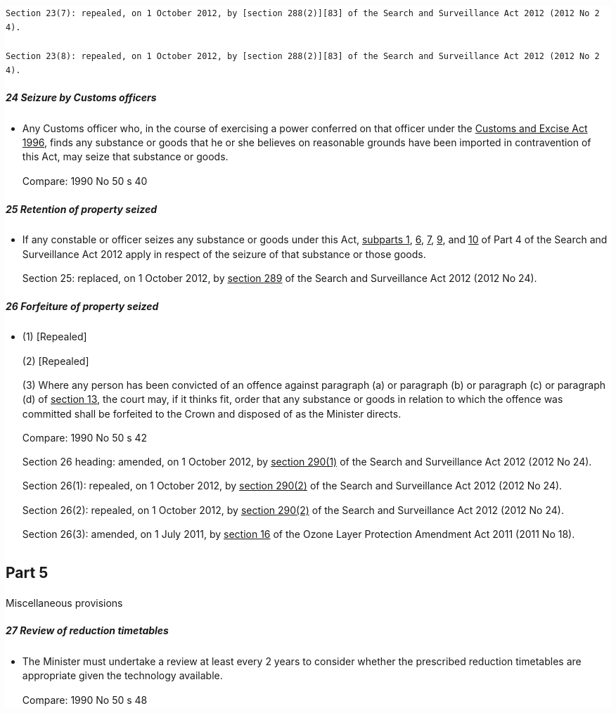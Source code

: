     Section 23(7): repealed, on 1 October 2012, by [section 288(2)][83] of the Search and Surveillance Act 2012 (2012 No 24).
    
    Section 23(8): repealed, on 1 October 2012, by [section 288(2)][83] of the Search and Surveillance Act 2012 (2012 No 24).

##### 24 Seizure by Customs officers
    
*   Any Customs officer who, in the course of exercising a power conferred on that officer under the [Customs and Excise Act 1996][63], finds any substance or goods that he or she believes on reasonable grounds have been imported in contravention of this Act, may seize that substance or goods.
    
    Compare: 1990 No 50 s 40

##### 25 Retention of property seized
    
*   If any constable or officer seizes any substance or goods under this Act, [subparts 1][85], [6][86], [7][87], [9][88], and [10][89] of Part 4 of the Search and Surveillance Act 2012 apply in respect of the seizure of that substance or those goods.
    
    Section 25: replaced, on 1 October 2012, by [section 289][90] of the Search and Surveillance Act 2012 (2012 No 24).

##### 26 Forfeiture of property seized
    
*   (1) \[Repealed\]
    
    (2) \[Repealed\]
    
    (3) Where any person has been convicted of an offence against paragraph (a) or paragraph (b) or paragraph (c) or paragraph (d) of [section 13][33], the court may, if it thinks fit, order that any substance or goods in relation to which the offence was committed shall be forfeited to the Crown and disposed of as the Minister directs.
    
    Compare: 1990 No 50 s 42
    
    Section 26 heading: amended, on 1 October 2012, by [section 290(1)][91] of the Search and Surveillance Act 2012 (2012 No 24).
    
    Section 26(1): repealed, on 1 October 2012, by [section 290(2)][91] of the Search and Surveillance Act 2012 (2012 No 24).
    
    Section 26(2): repealed, on 1 October 2012, by [section 290(2)][91] of the Search and Surveillance Act 2012 (2012 No 24).
    
    Section 26(3): amended, on 1 July 2011, by [section 16][92] of the Ozone Layer Protection Amendment Act 2011 (2011 No 18).

## Part 5  
Miscellaneous provisions

##### 27 Review of reduction timetables
    
*   The Minister must undertake a review at least every 2 years to consider whether the prescribed reduction timetables are appropriate given the technology available.
    
    Compare: 1990 No 50 s 48
    

[0]: http://www.legislation.govt.nz/act/public/1996/0040/latest/link.aspx?id=DLM195466
[1]: http://www.legislation.govt.nz/act/public/1996/0040/latest/whole.html#DLM391471
[2]: http://www.legislation.govt.nz/act/public/1996/0040/latest/whole.html#DLM391473
[3]: http://www.legislation.govt.nz/act/public/1996/0040/latest/whole.html#DLM391474
[4]: http://www.legislation.govt.nz/act/public/1996/0040/latest/whole.html#DLM391475
[5]: http://www.legislation.govt.nz/act/public/1996/0040/latest/whole.html#DLM391494
[6]: http://www.legislation.govt.nz/act/public/1996/0040/latest/whole.html#DLM391495
[7]: http://www.legislation.govt.nz/act/public/1996/0040/latest/whole.html#DLM391496
[8]: http://www.legislation.govt.nz/act/public/1996/0040/latest/whole.html#DLM391497
[9]: http://www.legislation.govt.nz/act/public/1996/0040/latest/whole.html#DLM391498
[10]: http://www.legislation.govt.nz/act/public/1996/0040/latest/whole.html#DLM391499
[11]: http://www.legislation.govt.nz/act/public/1996/0040/latest/whole.html#DLM391900
[12]: http://www.legislation.govt.nz/act/public/1996/0040/latest/whole.html#DLM391901
[13]: http://www.legislation.govt.nz/act/public/1996/0040/latest/whole.html#DLM391902
[14]: http://www.legislation.govt.nz/act/public/1996/0040/latest/whole.html#DLM3882023
[15]: http://www.legislation.govt.nz/act/public/1996/0040/latest/whole.html#DLM391903
[16]: http://www.legislation.govt.nz/act/public/1996/0040/latest/whole.html#DLM3882028
[17]: http://www.legislation.govt.nz/act/public/1996/0040/latest/whole.html#DLM3882029
[18]: http://www.legislation.govt.nz/act/public/1996/0040/latest/whole.html#DLM3882030
[19]: http://www.legislation.govt.nz/act/public/1996/0040/latest/whole.html#DLM3882031
[20]: http://www.legislation.govt.nz/act/public/1996/0040/latest/whole.html#DLM3882032
[21]: http://www.legislation.govt.nz/act/public/1996/0040/latest/whole.html#DLM391904
[22]: http://www.legislation.govt.nz/act/public/1996/0040/latest/whole.html#DLM391905
[23]: http://www.legislation.govt.nz/act/public/1996/0040/latest/whole.html#DLM391906
[24]: http://www.legislation.govt.nz/act/public/1996/0040/latest/whole.html#DLM391907
[25]: http://www.legislation.govt.nz/act/public/1996/0040/latest/whole.html#DLM391908
[26]: http://www.legislation.govt.nz/act/public/1996/0040/latest/whole.html#DLM3882052
[27]: http://www.legislation.govt.nz/act/public/1996/0040/latest/whole.html#DLM3882053
[28]: http://www.legislation.govt.nz/act/public/1996/0040/latest/whole.html#DLM3882054
[29]: http://www.legislation.govt.nz/act/public/1996/0040/latest/whole.html#DLM3882055
[30]: http://www.legislation.govt.nz/act/public/1996/0040/latest/whole.html#DLM3882056
[31]: http://www.legislation.govt.nz/act/public/1996/0040/latest/whole.html#DLM3882057
[32]: http://www.legislation.govt.nz/act/public/1996/0040/latest/whole.html#DLM391909
[33]: http://www.legislation.govt.nz/act/public/1996/0040/latest/whole.html#DLM391910
[34]: http://www.legislation.govt.nz/act/public/1996/0040/latest/whole.html#DLM391911
[35]: http://www.legislation.govt.nz/act/public/1996/0040/latest/whole.html#DLM391912
[36]: http://www.legislation.govt.nz/act/public/1996/0040/latest/whole.html#DLM391913
[37]: http://www.legislation.govt.nz/act/public/1996/0040/latest/whole.html#DLM391914
[38]: http://www.legislation.govt.nz/act/public/1996/0040/latest/whole.html#DLM391915
[39]: http://www.legislation.govt.nz/act/public/1996/0040/latest/whole.html#DLM391916
[40]: http://www.legislation.govt.nz/act/public/1996/0040/latest/whole.html#DLM391917
[41]: http://www.legislation.govt.nz/act/public/1996/0040/latest/whole.html#DLM391918
[42]: http://www.legislation.govt.nz/act/public/1996/0040/latest/whole.html#DLM391919
[43]: http://www.legislation.govt.nz/act/public/1996/0040/latest/whole.html#DLM391920
[44]: http://www.legislation.govt.nz/act/public/1996/0040/latest/whole.html#DLM391921
[45]: http://www.legislation.govt.nz/act/public/1996/0040/latest/whole.html#DLM391922
[46]: http://www.legislation.govt.nz/act/public/1996/0040/latest/whole.html#DLM391926
[47]: http://www.legislation.govt.nz/act/public/1996/0040/latest/whole.html#DLM391927
[48]: http://www.legislation.govt.nz/act/public/1996/0040/latest/whole.html#DLM391929
[49]: http://www.legislation.govt.nz/act/public/1996/0040/latest/whole.html#DLM391930
[50]: http://www.legislation.govt.nz/act/public/1996/0040/latest/whole.html#DLM391931
[51]: http://www.legislation.govt.nz/act/public/1996/0040/latest/whole.html#DLM391932
[52]: http://www.legislation.govt.nz/act/public/1996/0040/latest/whole.html#DLM391933
[53]: http://www.legislation.govt.nz/act/public/1996/0040/latest/whole.html#DLM391934
[54]: http://www.legislation.govt.nz/act/public/1996/0040/latest/whole.html#DLM391935
[55]: http://www.legislation.govt.nz/act/public/1996/0040/latest/whole.html#DLM391936
[56]: http://www.legislation.govt.nz/act/public/1996/0040/latest/whole.html#DLM391937
[57]: http://www.legislation.govt.nz/act/public/1996/0040/latest/whole.html#DLM391938
[58]: http://www.legislation.govt.nz/act/public/1996/0040/latest/whole.html#DLM391993
[59]: http://www.legislation.govt.nz/act/public/1996/0040/latest/whole.html#DLM391994
[60]: http://www.legislation.govt.nz/act/public/1996/0040/latest/link.aspx?id=DLM217742
[61]: http://www.legislation.govt.nz/act/public/1996/0040/latest/link.aspx?id=DLM3366850
[62]: http://www.legislation.govt.nz/act/public/1996/0040/latest/link.aspx?id=DLM3547707
[63]: http://www.legislation.govt.nz/act/public/1996/0040/latest/link.aspx?id=DLM377336
[64]: http://www.legislation.govt.nz/act/public/1996/0040/latest/link.aspx?id=DLM379566
[65]: http://www.legislation.govt.nz/act/public/1996/0040/latest/link.aspx?id=DLM378459
[66]: http://www.legislation.govt.nz/act/public/1996/0040/latest/link.aspx?id=DLM3719317
[67]: http://www.legislation.govt.nz/act/public/1996/0040/latest/link.aspx?id=DLM3719318
[68]: http://www.legislation.govt.nz/act/public/1996/0040/latest/link.aspx?id=DLM3719320
[69]: http://www.legislation.govt.nz/act/public/1996/0040/latest/link.aspx?id=DLM3719321
[70]: http://www.legislation.govt.nz/act/public/1996/0040/latest/link.aspx?id=DLM3719327
[71]: http://www.legislation.govt.nz/act/public/1996/0040/latest/link.aspx?id=DLM3360714
[72]: http://www.legislation.govt.nz/act/public/1996/0040/latest/link.aspx?id=DLM3719328
[73]: http://www.legislation.govt.nz/act/public/1996/0040/latest/link.aspx?id=DLM3719329
[74]: http://www.legislation.govt.nz/act/public/1996/0040/latest/link.aspx?id=DLM137920
[75]: http://www.legislation.govt.nz/act/public/1996/0040/latest/link.aspx?id=DLM3719336
[76]: http://www.legislation.govt.nz/act/public/1996/0040/latest/link.aspx?id=DLM3719337
[77]: http://www.legislation.govt.nz/act/public/1996/0040/latest/link.aspx?id=DLM3719338
[78]: http://www.legislation.govt.nz/act/public/1996/0040/latest/link.aspx?id=DLM2136542
[79]: http://www.legislation.govt.nz/act/public/1996/0040/latest/link.aspx?id=DLM2136781
[80]: http://www.legislation.govt.nz/act/public/1996/0040/latest/link.aspx?id=DLM2136770
[81]: http://www.legislation.govt.nz/act/public/1996/0040/latest/link.aspx?id=DLM2136813
[82]: http://www.legislation.govt.nz/act/public/1996/0040/latest/link.aspx?id=DLM2136815
[83]: http://www.legislation.govt.nz/act/public/1996/0040/latest/link.aspx?id=DLM2137048
[84]: http://www.legislation.govt.nz/act/public/1996/0040/latest/link.aspx?id=DLM1102349
[85]: http://www.legislation.govt.nz/act/public/1996/0040/latest/link.aspx?id=DLM2136771
[86]: http://www.legislation.govt.nz/act/public/1996/0040/latest/link.aspx?id=DLM2136860
[87]: http://www.legislation.govt.nz/act/public/1996/0040/latest/link.aspx?id=DLM2136877
[88]: http://www.legislation.govt.nz/act/public/1996/0040/latest/link.aspx?id=DLM2136888
[89]: http://www.legislation.govt.nz/act/public/1996/0040/latest/link.aspx?id=DLM2136896
[90]: http://www.legislation.govt.nz/act/public/1996/0040/latest/link.aspx?id=DLM2137049
[91]: http://www.legislation.govt.nz/act/public/1996/0040/latest/link.aspx?id=DLM2137051
[92]: http://www.legislation.govt.nz/act/public/1996/0040/latest/link.aspx?id=DLM3719340
[93]: http://www.legislation.govt.nz/act/public/1996/0040/latest/link.aspx?id=DLM3719341
[94]: http://www.legislation.govt.nz/act/public/1996/0040/latest/link.aspx?id=DLM3719342
[95]: http://www.legislation.govt.nz/act/public/1996/0040/latest/link.aspx?id=DLM380404
[96]: http://www.legislation.govt.nz/act/public/1996/0040/latest/link.aspx?id=DLM3719302
[97]: http://www.legislation.govt.nz/act/public/1996/0040/latest/link.aspx?id=DLM3757007
[98]: http://www.pco.parliament.govt.nz/reprints/
[99]: http://www.legislation.govt.nz/act/public/1996/0040/latest/link.aspx?id=DLM195439
[100]: http://www.pco.parliament.govt.nz/editorial-conventions/
[101]: http://www.legislation.govt.nz/act/public/1996/0040/latest/link.aspx?id=DLM195468
[102]: http://www.legislation.govt.nz/act/public/1996/0040/latest/link.aspx?id=DLM195470
[103]: http://www.legislation.govt.nz/act/public/1996/0040/latest/link.aspx?id=DLM67109
[104]: http://www.legislation.govt.nz/act/public/1996/0040/latest/link.aspx?id=DLM427920
